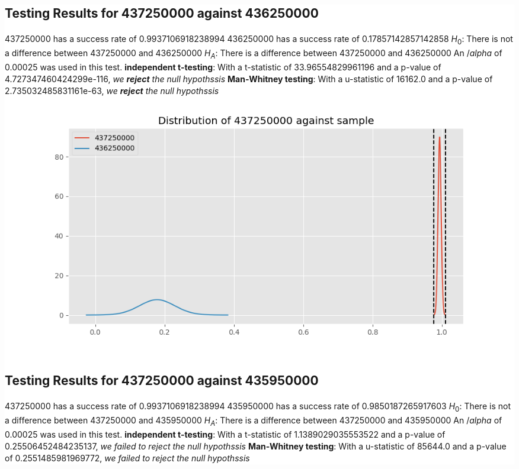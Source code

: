 ## Testing Results for 437250000 against 436250000 
437250000 has a success rate of 0.9937106918238994
436250000 has a success rate of 0.17857142857142858
$H_{0}$: There is not a difference between 437250000 and 436250000
$H_{A}$: There is a difference between 437250000 and 436250000
An $/alpha$ of 0.00025 was used in this test.
__independent t-testing__: With a t-statistic of 33.96554829961196 and a p-value of 4.727347460424299e-116, _we **reject** the null hypothssis_
__Man-Whitney testing__: With a u-statistic of 16162.0 and a p-value of 2.735032485831161e-63, _we **reject** the null hypothssis_
![](images/437250000_against_436250000.png) 
## Testing Results for 437250000 against 435950000 
437250000 has a success rate of 0.9937106918238994
435950000 has a success rate of 0.9850187265917603
$H_{0}$: There is not a difference between 437250000 and 435950000
$H_{A}$: There is a difference between 437250000 and 435950000
An $/alpha$ of 0.00025 was used in this test.
__independent t-testing__: With a t-statistic of 1.1389029035553522 and a p-value of 0.25506452484235137, _we failed to reject the null hypothssis_
__Man-Whitney testing__: With a u-statistic of 85644.0 and a p-value of 0.2551485981969772, _we failed to reject the null hypothssis_